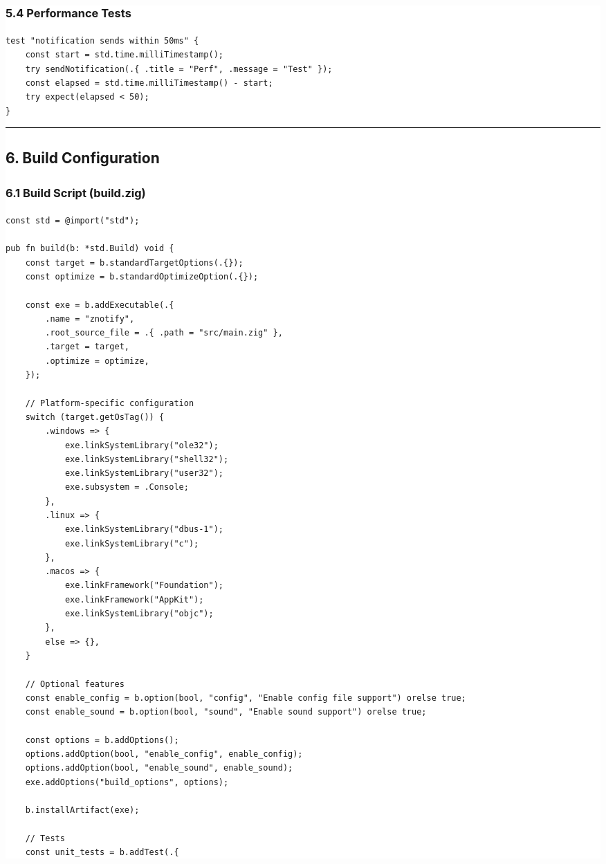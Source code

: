 ### 5.4 Performance Tests

```zig
test "notification sends within 50ms" {
    const start = std.time.milliTimestamp();
    try sendNotification(.{ .title = "Perf", .message = "Test" });
    const elapsed = std.time.milliTimestamp() - start;
    try expect(elapsed < 50);
}
```

---

## 6. Build Configuration

### 6.1 Build Script (build.zig)

```zig
const std = @import("std");

pub fn build(b: *std.Build) void {
    const target = b.standardTargetOptions(.{});
    const optimize = b.standardOptimizeOption(.{});
    
    const exe = b.addExecutable(.{
        .name = "znotify",
        .root_source_file = .{ .path = "src/main.zig" },
        .target = target,
        .optimize = optimize,
    });
    
    // Platform-specific configuration
    switch (target.getOsTag()) {
        .windows => {
            exe.linkSystemLibrary("ole32");
            exe.linkSystemLibrary("shell32");
            exe.linkSystemLibrary("user32");
            exe.subsystem = .Console;
        },
        .linux => {
            exe.linkSystemLibrary("dbus-1");
            exe.linkSystemLibrary("c");
        },
        .macos => {
            exe.linkFramework("Foundation");
            exe.linkFramework("AppKit");
            exe.linkSystemLibrary("objc");
        },
        else => {},
    }
    
    // Optional features
    const enable_config = b.option(bool, "config", "Enable config file support") orelse true;
    const enable_sound = b.option(bool, "sound", "Enable sound support") orelse true;
    
    const options = b.addOptions();
    options.addOption(bool, "enable_config", enable_config);
    options.addOption(bool, "enable_sound", enable_sound);
    exe.addOptions("build_options", options);
    
    b.installArtifact(exe);
    
    // Tests
    const unit_tests = b.addTest(.{
```
